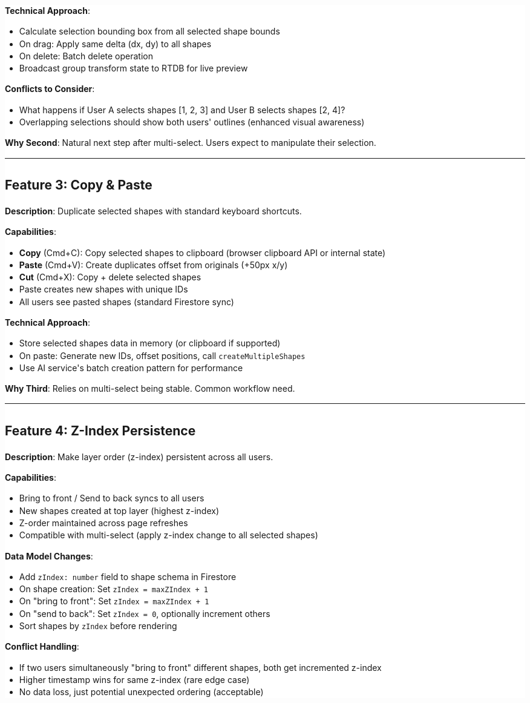 **Technical Approach**:
- Calculate selection bounding box from all selected shape bounds
- On drag: Apply same delta (dx, dy) to all shapes
- On delete: Batch delete operation
- Broadcast group transform state to RTDB for live preview

**Conflicts to Consider**:
- What happens if User A selects shapes [1, 2, 3] and User B selects shapes [2, 4]?
- Overlapping selections should show both users' outlines (enhanced visual awareness)

**Why Second**: Natural next step after multi-select. Users expect to manipulate their selection.

---

## Feature 3: Copy & Paste

**Description**: Duplicate selected shapes with standard keyboard shortcuts.

**Capabilities**:
- **Copy** (Cmd+C): Copy selected shapes to clipboard (browser clipboard API or internal state)
- **Paste** (Cmd+V): Create duplicates offset from originals (+50px x/y)
- **Cut** (Cmd+X): Copy + delete selected shapes
- Paste creates new shapes with unique IDs
- All users see pasted shapes (standard Firestore sync)

**Technical Approach**:
- Store selected shapes data in memory (or clipboard if supported)
- On paste: Generate new IDs, offset positions, call `createMultipleShapes`
- Use AI service's batch creation pattern for performance

**Why Third**: Relies on multi-select being stable. Common workflow need.

---

## Feature 4: Z-Index Persistence

**Description**: Make layer order (z-index) persistent across all users.

**Capabilities**:
- Bring to front / Send to back syncs to all users
- New shapes created at top layer (highest z-index)
- Z-order maintained across page refreshes
- Compatible with multi-select (apply z-index change to all selected shapes)

**Data Model Changes**:
- Add `zIndex: number` field to shape schema in Firestore
- On shape creation: Set `zIndex = maxZIndex + 1`
- On "bring to front": Set `zIndex = maxZIndex + 1`
- On "send to back": Set `zIndex = 0`, optionally increment others
- Sort shapes by `zIndex` before rendering

**Conflict Handling**:
- If two users simultaneously "bring to front" different shapes, both get incremented z-index
- Higher timestamp wins for same z-index (rare edge case)
- No data loss, just potential unexpected ordering (acceptable)
